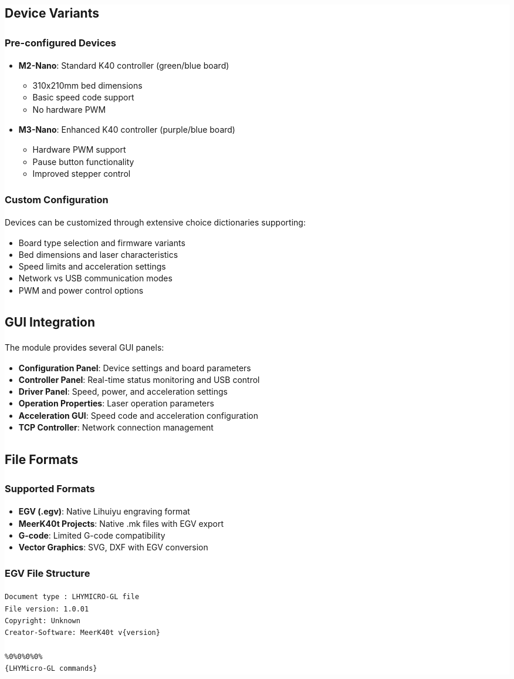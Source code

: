 ## Device Variants

### Pre-configured Devices

- **M2-Nano**: Standard K40 controller (green/blue board)
  - 310x210mm bed dimensions
  - Basic speed code support
  - No hardware PWM

- **M3-Nano**: Enhanced K40 controller (purple/blue board)
  - Hardware PWM support
  - Pause button functionality
  - Improved stepper control

### Custom Configuration

Devices can be customized through extensive choice dictionaries supporting:

- Board type selection and firmware variants
- Bed dimensions and laser characteristics
- Speed limits and acceleration settings
- Network vs USB communication modes
- PWM and power control options

## GUI Integration

The module provides several GUI panels:

- **Configuration Panel**: Device settings and board parameters
- **Controller Panel**: Real-time status monitoring and USB control
- **Driver Panel**: Speed, power, and acceleration settings
- **Operation Properties**: Laser operation parameters
- **Acceleration GUI**: Speed code and acceleration configuration
- **TCP Controller**: Network connection management

## File Formats

### Supported Formats

- **EGV (.egv)**: Native Lihuiyu engraving format
- **MeerK40t Projects**: Native .mk files with EGV export
- **G-code**: Limited G-code compatibility
- **Vector Graphics**: SVG, DXF with EGV conversion

### EGV File Structure

```
Document type : LHYMICRO-GL file
File version: 1.0.01
Copyright: Unknown
Creator-Software: MeerK40t v{version}

%0%0%0%0%
{LHYMicro-GL commands}
```
